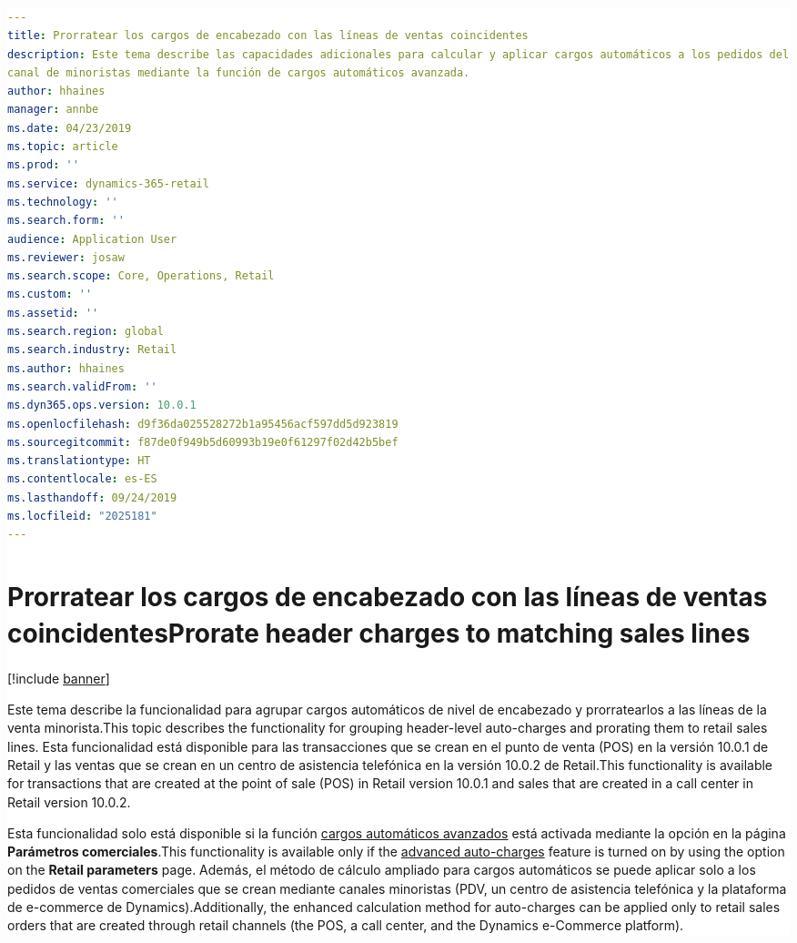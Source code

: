 ```yaml
---
title: Prorratear los cargos de encabezado con las líneas de ventas coincidentes
description: Este tema describe las capacidades adicionales para calcular y aplicar cargos automáticos a los pedidos del canal de minoristas mediante la función de cargos automáticos avanzada.
author: hhaines
manager: annbe
ms.date: 04/23/2019
ms.topic: article
ms.prod: ''
ms.service: dynamics-365-retail
ms.technology: ''
ms.search.form: ''
audience: Application User
ms.reviewer: josaw
ms.search.scope: Core, Operations, Retail
ms.custom: ''
ms.assetid: ''
ms.search.region: global
ms.search.industry: Retail
ms.author: hhaines
ms.search.validFrom: ''
ms.dyn365.ops.version: 10.0.1
ms.openlocfilehash: d9f36da025528272b1a95456acf597dd5d923819
ms.sourcegitcommit: f87de0f949b5d60993b19e0f61297f02d42b5bef
ms.translationtype: HT
ms.contentlocale: es-ES
ms.lasthandoff: 09/24/2019
ms.locfileid: "2025181"
---
```

# <a name="prorate-header-charges-to-matching-sales-lines"></a><span data-ttu-id="6fd5a-103">Prorratear los cargos de encabezado con las líneas de ventas coincidentes</span><span class="sxs-lookup"><span data-stu-id="6fd5a-103">Prorate header charges to matching sales lines</span></span>


[!include [banner](includes/banner.md)]

<span data-ttu-id="6fd5a-104">Este tema describe la funcionalidad para agrupar cargos automáticos de nivel de encabezado y prorratearlos a las líneas de la venta minorista.</span><span class="sxs-lookup"><span data-stu-id="6fd5a-104">This topic describes the functionality for grouping header-level auto-charges and prorating them to retail sales lines.</span></span> <span data-ttu-id="6fd5a-105">Esta funcionalidad está disponible para las transacciones que se crean en el punto de venta (POS) en la versión 10.0.1 de Retail y las ventas que se crean en un centro de asistencia telefónica en la versión 10.0.2 de Retail.</span><span class="sxs-lookup"><span data-stu-id="6fd5a-105">This functionality is available for transactions that are created at the point of sale (POS) in Retail version 10.0.1 and sales that are created in a call center in Retail version 10.0.2.</span></span>

<span data-ttu-id="6fd5a-106">Esta funcionalidad solo está disponible si la función [cargos automáticos avanzados](https://docs.microsoft.com/dynamics365/unified-operations/retail/omni-auto-charges) está activada mediante la opción en la página **Parámetros comerciales**.</span><span class="sxs-lookup"><span data-stu-id="6fd5a-106">This functionality is available only if the [advanced auto-charges](https://docs.microsoft.com/dynamics365/unified-operations/retail/omni-auto-charges) feature is turned on by using the option on the **Retail parameters** page.</span></span> <span data-ttu-id="6fd5a-107">Además, el método de cálculo ampliado para cargos automáticos se puede aplicar solo a los pedidos de ventas comerciales que se crean mediante canales minoristas (PDV, un centro de asistencia telefónica y la plataforma de e-commerce de Dynamics).</span><span class="sxs-lookup"><span data-stu-id="6fd5a-107">Additionally, the enhanced calculation method for auto-charges can be applied only to retail sales orders that are created through retail channels (the POS, a call center, and the Dynamics e-Commerce platform).</span></span>
